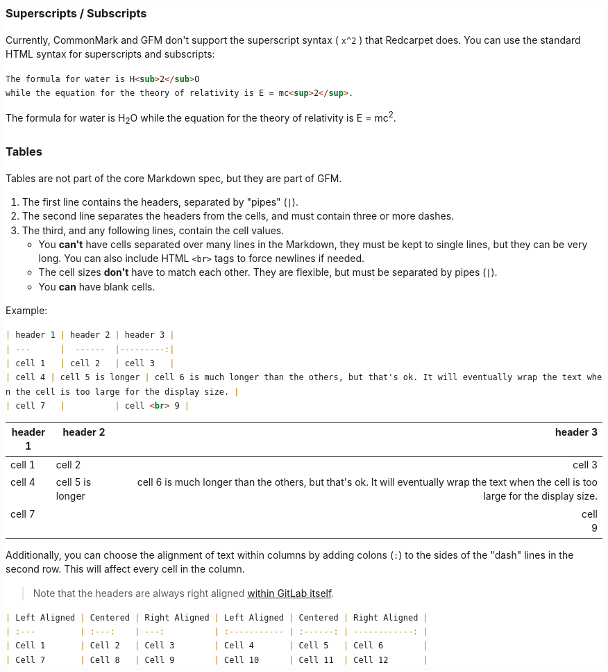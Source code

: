 ### Superscripts / Subscripts

Currently, CommonMark and GFM don't support the superscript syntax ( `x^2` ) that
Redcarpet does. You can use the standard HTML syntax for superscripts and subscripts:

```html
The formula for water is H<sub>2</sub>O
while the equation for the theory of relativity is E = mc<sup>2</sup>.
```

The formula for water is H<sub>2</sub>O
while the equation for the theory of relativity is E = mc<sup>2</sup>.

### Tables

Tables are not part of the core Markdown spec, but they are part of GFM.

1. The first line contains the headers, separated by "pipes" (`|`).
1. The second line separates the headers from the cells, and must contain three or more dashes.
1. The third, and any following lines, contain the cell values.
   - You **can't** have cells separated over many lines in the Markdown, they must be kept to single lines,
     but they can be very long. You can also include HTML `<br>` tags to force newlines if needed.
   - The cell sizes **don't** have to match each other. They are flexible, but must be separated
     by pipes (`|`).
   - You **can** have blank cells.

Example:

```markdown
| header 1 | header 2 | header 3 |
| ---      |  ------  |---------:|
| cell 1   | cell 2   | cell 3   |
| cell 4 | cell 5 is longer | cell 6 is much longer than the others, but that's ok. It will eventually wrap the text when the cell is too large for the display size. |
| cell 7   |          | cell <br> 9 |
```

| header 1 | header 2 | header 3 |
| ---      |  ------  |---------:|
| cell 1   | cell 2   | cell 3   |
| cell 4 | cell 5 is longer | cell 6 is much longer than the others, but that's ok. It will eventually wrap the text when the cell is too large for the display size. |
| cell 7   |          | cell <br> 9 |

Additionally, you can choose the alignment of text within columns by adding colons (`:`)
to the sides of the "dash" lines in the second row. This will affect every cell in the column.

> Note that the headers are always right aligned [within GitLab itself](https://gitlab.com/gitlab-org/gitlab/blob/master/doc/user/markdown.md#tables).

```markdown
| Left Aligned | Centered | Right Aligned | Left Aligned | Centered | Right Aligned |
| :---         | :---:    | ---:          | :----------- | :------: | ------------: |
| Cell 1       | Cell 2   | Cell 3        | Cell 4       | Cell 5   | Cell 6        |
| Cell 7       | Cell 8   | Cell 9        | Cell 10      | Cell 11  | Cell 12       |
```
